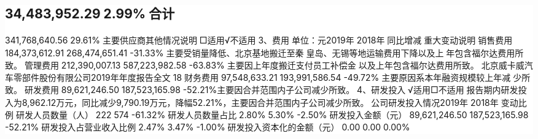 34,483,952.29
2.99%
合计
--
341,768,640.56
29.61%
主要供应商其他情况说明
□适用√不适用
3、费用
单位：元2019年
2018年
同比增减
重大变动说明
销售费用
184,373,612.91
268,474,651.41
-31.33%
主要受销量降低、北京基地搬迁至秦
皇岛、无锡等地运输费用下降以及上
年包含福尔达费用所致。
管理费用
212,390,007.13
587,223,982.58
-63.83%
主要因上年度搬迁支付员工补偿金
以及上年包含福尔达费用所致。
北京威卡威汽车零部件股份有限公司2019年年度报告全文
18
财务费用
97,548,633.21
193,991,586.54
-49.72%
主要原因系本年融资规模较上年减
少所致。
研发费用
89,621,246.50
187,523,165.98
-52.21%主要因合并范围内子公司减少所致。
4、研发投入
√适用□不适用
报告期内研发投入为8,962.12万元，同比减少9,790.19万元，降幅52.21%，主要因合并范围内子公司减少所致。
公司研发投入情况2019年
2018年
变动比例
研发人员数量（人）
222
574
-61.32%
研发人员数量占比
2.80%
5.30%
-2.50%
研发投入金额（元）
89,621,246.50
187,523,165.98
-52.21%
研发投入占营业收入比例
2.47%
3.47%
-1.00%
研发投入资本化的金额（元）
0.00
0.00
0.00%